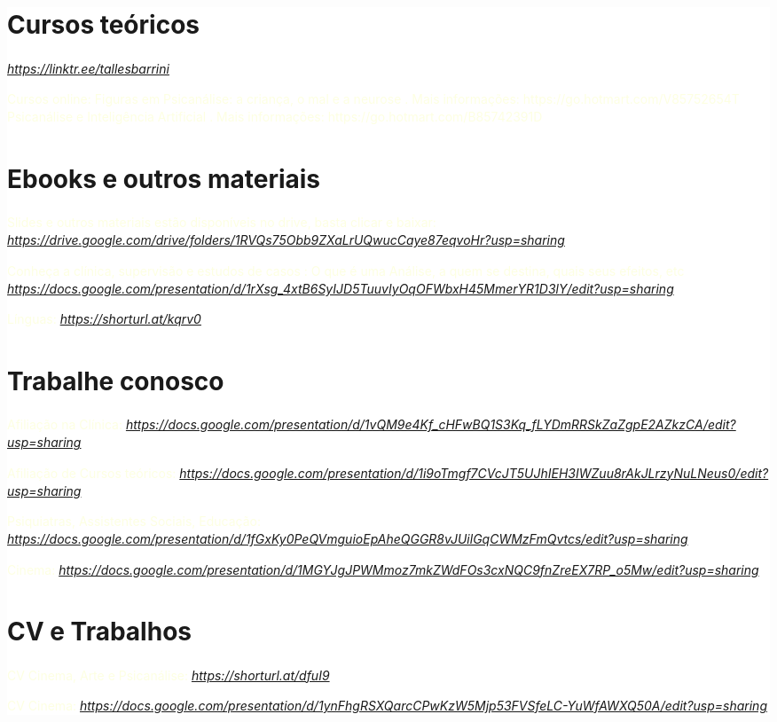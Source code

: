 # Cursos teóricos

_[https://linktr\.ee/tallesbarrini](https://linktr.ee/tallesbarrini)_

<span style="color:#FDFFE2">Cursos online: </span>  <span style="color:#FDFFE2">Figuras em Psicanálise: a criança\, o mal e a neurose</span>  <span style="color:#FDFFE2">\. Mais informações: https://go\.hotmart\.com/V85752654T  </span>  <span style="color:#FDFFE2">Psicanálise e Inteligência Artificial</span>  <span style="color:#FDFFE2">\. Mais informações: https://go\.hotmart\.com/B85742391D  </span>

# Ebooks e outros materiais

<span style="color:#FDFFE2">Slides e outros materiais estão disponíveis no drive\, basta clicar e baixar: </span>  _[https://drive\.google\.com/drive/folders/1RVQs75Obb9ZXaLrUQwucCaye87eqvoHr?usp=sharing](https://drive.google.com/drive/folders/1RVQs75Obb9ZXaLrUQwucCaye87eqvoHr?usp=sharing)_

<span style="color:#FDFFE2">Conheça a clínica\, supervisão e estudos de casos</span>  <span style="color:#FDFFE2">: O que é uma Análise\, a quem se destina\, quais seus efeitos\, etc</span>  _[https://docs\.google\.com/presentation/d/1rXsg\_4xtB6SyIJD5TuuvIyOqOFWbxH45MmerYR1D3lY/edit?usp=sharing](https://docs.google.com/presentation/d/1rXsg_4xtB6SyIJD5TuuvIyOqOFWbxH45MmerYR1D3lY/edit?usp=sharing)_

<span style="color:#FDFFE2"> </span>  <span style="color:#FDFFE2">Línguas: </span>  _[https://shorturl\.at/kqrv0](https://shorturl.at/kqrv0)_

# Trabalhe conosco

<span style="color:#FDFFE2">Afiliação na Clínica: </span>  _[https://docs\.google\.com/presentation/d/1vQM9e4Kf\_cHFwBQ1S3Kq\_fLYDmRRSkZaZgpE2AZkzCA/edit?usp=sharing](https://docs.google.com/presentation/d/1vQM9e4Kf_cHFwBQ1S3Kq_fLYDmRRSkZaZgpE2AZkzCA/edit?usp=sharing)_

<span style="color:#FDFFE2">Afiliação de Cursos teóricos: </span>  _[https://docs\.google\.com/presentation/d/1i9oTmgf7CVcJT5UJhIEH3IWZuu8rAkJLrzyNuLNeus0/edit?usp=sharing](https://docs.google.com/presentation/d/1i9oTmgf7CVcJT5UJhIEH3IWZuu8rAkJLrzyNuLNeus0/edit?usp=sharing)_

<span style="color:#FDFFE2">Psiquiatras\, Assistentes Sociais\, Educação: </span>  _[https://docs\.google\.com/presentation/d/1fGxKy0PeQVmguioEpAheQGGR8vJUilGqCWMzFmQvtcs/edit?usp=sharing](https://docs.google.com/presentation/d/1fGxKy0PeQVmguioEpAheQGGR8vJUilGqCWMzFmQvtcs/edit?usp=sharing)_

<span style="color:#FDFFE2">Cinema: </span>  _[https://docs\.google\.com/presentation/d/1MGYJgJPWMmoz7mkZWdFOs3cxNQC9fnZreEX7RP\_o5Mw/edit?usp=sharing](https://docs.google.com/presentation/d/1MGYJgJPWMmoz7mkZWdFOs3cxNQC9fnZreEX7RP_o5Mw/edit?usp=sharing)_

# CV e Trabalhos

<span style="color:#FDFFE2">CV Cinema\, Arte e Psicanálise: </span>  _[https://shorturl\.at/dfuI9](https://shorturl.at/dfuI9)_

<span style="color:#FDFFE2">CV Cinema: </span>  _[https://docs\.google\.com/presentation/d/1ynFhgRSXQarcCPwKzW5Mjp53FVSfeLC\-YuWfAWXQ50A/edit?usp=sharing](https://docs.google.com/presentation/d/1ynFhgRSXQarcCPwKzW5Mjp53FVSfeLC-YuWfAWXQ50A/edit?usp=sharing)_
